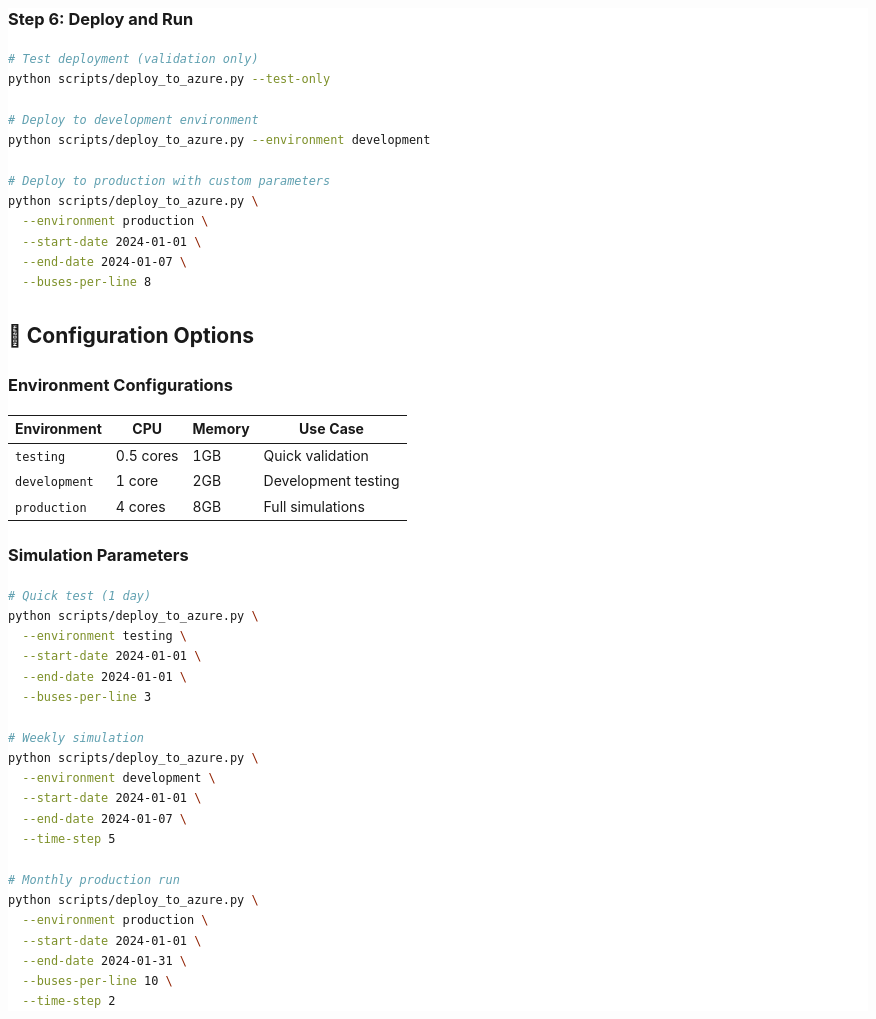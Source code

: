 ### Step 6: Deploy and Run

```bash
# Test deployment (validation only)
python scripts/deploy_to_azure.py --test-only

# Deploy to development environment
python scripts/deploy_to_azure.py --environment development

# Deploy to production with custom parameters
python scripts/deploy_to_azure.py \
  --environment production \
  --start-date 2024-01-01 \
  --end-date 2024-01-07 \
  --buses-per-line 8
```

## 🔧 Configuration Options

### Environment Configurations

| Environment | CPU | Memory | Use Case |
|-------------|-----|---------|----------|
| `testing` | 0.5 cores | 1GB | Quick validation |
| `development` | 1 core | 2GB | Development testing |
| `production` | 4 cores | 8GB | Full simulations |

### Simulation Parameters

```bash
# Quick test (1 day)
python scripts/deploy_to_azure.py \
  --environment testing \
  --start-date 2024-01-01 \
  --end-date 2024-01-01 \
  --buses-per-line 3

# Weekly simulation
python scripts/deploy_to_azure.py \
  --environment development \
  --start-date 2024-01-01 \
  --end-date 2024-01-07 \
  --time-step 5

# Monthly production run
python scripts/deploy_to_azure.py \
  --environment production \
  --start-date 2024-01-01 \
  --end-date 2024-01-31 \
  --buses-per-line 10 \
  --time-step 2
```
